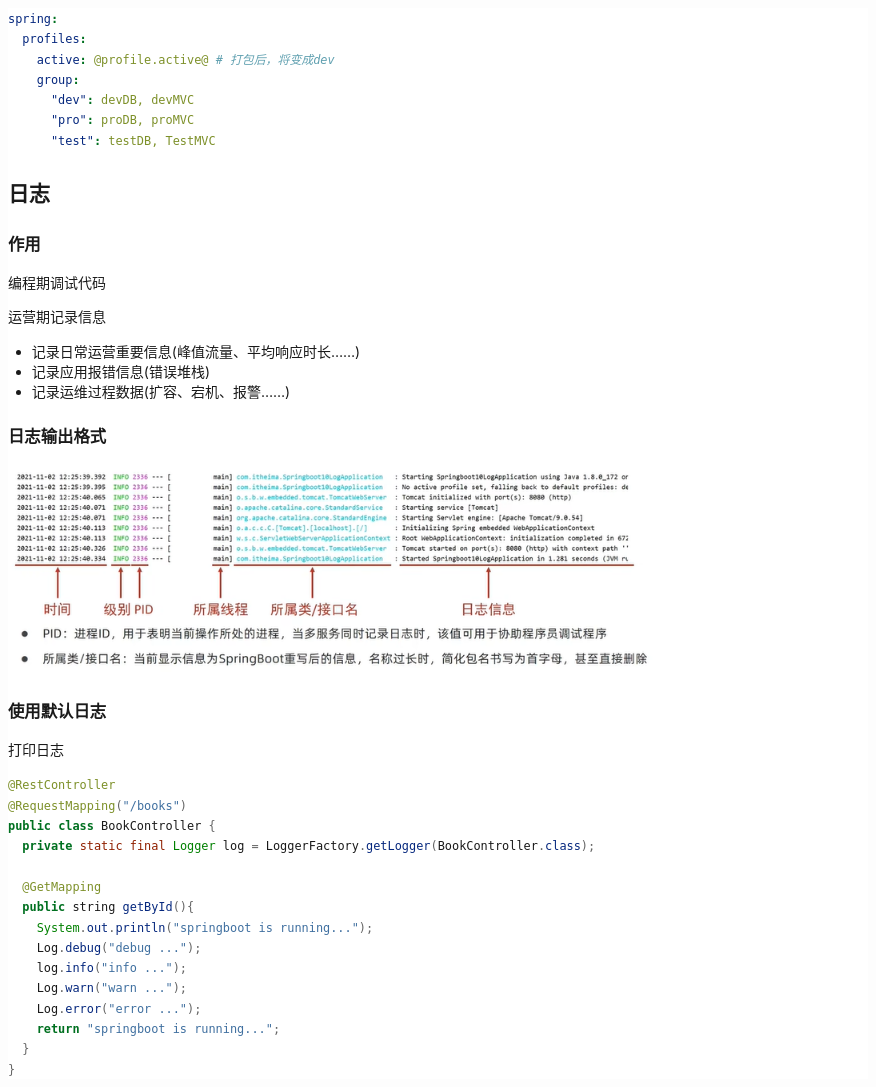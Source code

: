 ```yml
spring:
  profiles:
    active: @profile.active@ # 打包后，将变成dev
    group:
      "dev": devDB, devMVC
      "pro": proDB, proMVC
      "test": testDB, TestMVC
```



## 日志

### 作用

编程期调试代码

运营期记录信息

- 记录日常运营重要信息(峰值流量、平均响应时长……)
- 记录应用报错信息(错误堆栈)
- 记录运维过程数据(扩容、宕机、报警……)

### 日志输出格式

<img src="./springboot.assets/image-20240121172640903.png" alt="image-20240121172640903" style="zoom:80%;" />

### 使用默认日志

打印日志

```java
@RestController
@RequestMapping("/books")
public class BookController {
  private static final Logger log = LoggerFactory.getLogger(BookController.class);
  
  @GetMapping
  public string getById(){
    System.out.println("springboot is running...");
    Log.debug("debug ...");
    log.info("info ...");
    Log.warn("warn ...");
    Log.error("error ...");
    return "springboot is running...";
  }
}
```
